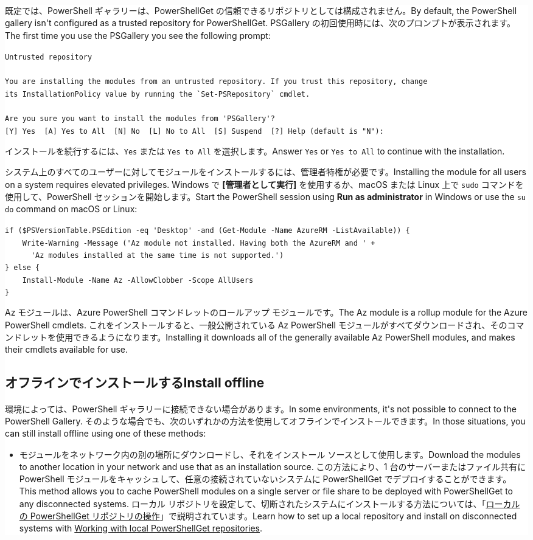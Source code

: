 <span data-ttu-id="74e4a-128">既定では、PowerShell ギャラリーは、PowerShellGet の信頼できるリポジトリとしては構成されません。</span><span class="sxs-lookup"><span data-stu-id="74e4a-128">By default, the PowerShell gallery isn't configured as a trusted repository for PowerShellGet.</span></span> <span data-ttu-id="74e4a-129">PSGallery の初回使用時には、次のプロンプトが表示されます。</span><span class="sxs-lookup"><span data-stu-id="74e4a-129">The first time you use the PSGallery you see the following prompt:</span></span>

```Output
Untrusted repository

You are installing the modules from an untrusted repository. If you trust this repository, change
its InstallationPolicy value by running the `Set-PSRepository` cmdlet.

Are you sure you want to install the modules from 'PSGallery'?
[Y] Yes  [A] Yes to All  [N] No  [L] No to All  [S] Suspend  [?] Help (default is "N"):
```

<span data-ttu-id="74e4a-130">インストールを続行するには、`Yes` または `Yes to All` を選択します。</span><span class="sxs-lookup"><span data-stu-id="74e4a-130">Answer `Yes` or `Yes to All` to continue with the installation.</span></span>

<span data-ttu-id="74e4a-131">システム上のすべてのユーザーに対してモジュールをインストールするには、管理者特権が必要です。</span><span class="sxs-lookup"><span data-stu-id="74e4a-131">Installing the module for all users on a system requires elevated privileges.</span></span> <span data-ttu-id="74e4a-132">Windows で **[管理者として実行]** を使用するか、macOS または Linux 上で `sudo` コマンドを使用して、PowerShell セッションを開始します。</span><span class="sxs-lookup"><span data-stu-id="74e4a-132">Start the PowerShell session using **Run as administrator** in Windows or use the `sudo` command on macOS or Linux:</span></span>

```powershell-interactive
if ($PSVersionTable.PSEdition -eq 'Desktop' -and (Get-Module -Name AzureRM -ListAvailable)) {
    Write-Warning -Message ('Az module not installed. Having both the AzureRM and ' +
      'Az modules installed at the same time is not supported.')
} else {
    Install-Module -Name Az -AllowClobber -Scope AllUsers
}
```

<span data-ttu-id="74e4a-133">Az モジュールは、Azure PowerShell コマンドレットのロールアップ モジュールです。</span><span class="sxs-lookup"><span data-stu-id="74e4a-133">The Az module is a rollup module for the Azure PowerShell cmdlets.</span></span> <span data-ttu-id="74e4a-134">これをインストールすると、一般公開されている Az PowerShell モジュールがすべてダウンロードされ、そのコマンドレットを使用できるようになります。</span><span class="sxs-lookup"><span data-stu-id="74e4a-134">Installing it downloads all of the generally available Az PowerShell modules, and makes their cmdlets available for use.</span></span>

## <a name="install-offline"></a><span data-ttu-id="74e4a-135">オフラインでインストールする</span><span class="sxs-lookup"><span data-stu-id="74e4a-135">Install offline</span></span>

<span data-ttu-id="74e4a-136">環境によっては、PowerShell ギャラリーに接続できない場合があります。</span><span class="sxs-lookup"><span data-stu-id="74e4a-136">In some environments, it's not possible to connect to the PowerShell Gallery.</span></span> <span data-ttu-id="74e4a-137">そのような場合でも、次のいずれかの方法を使用してオフラインでインストールできます。</span><span class="sxs-lookup"><span data-stu-id="74e4a-137">In those situations, you can still install offline using one of these methods:</span></span>

* <span data-ttu-id="74e4a-138">モジュールをネットワーク内の別の場所にダウンロードし、それをインストール ソースとして使用します。</span><span class="sxs-lookup"><span data-stu-id="74e4a-138">Download the modules to another location in your network and use that as an installation source.</span></span>
  <span data-ttu-id="74e4a-139">この方法により、1 台のサーバーまたはファイル共有に PowerShell モジュールをキャッシュして、任意の接続されていないシステムに PowerShellGet でデプロイすることができます。</span><span class="sxs-lookup"><span data-stu-id="74e4a-139">This method allows you to cache PowerShell modules on a single server or file share to be deployed with PowerShellGet to any disconnected systems.</span></span> <span data-ttu-id="74e4a-140">ローカル リポジトリを設定して、切断されたシステムにインストールする方法については、「[ローカルの PowerShellGet リポジトリの操作](/powershell/scripting/gallery/how-to/working-with-local-psrepositories)」で説明されています。</span><span class="sxs-lookup"><span data-stu-id="74e4a-140">Learn how to set up a local repository and install on disconnected systems with [Working with local PowerShellGet repositories](/powershell/scripting/gallery/how-to/working-with-local-psrepositories).</span></span>